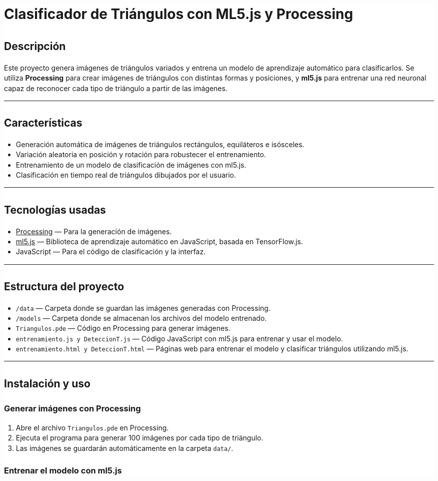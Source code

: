 # Clasificador de Triángulos con ML5.js y Processing

## Descripción

Este proyecto genera imágenes de triángulos variados y entrena un modelo de aprendizaje automático para clasificarlos. Se utiliza **Processing** para crear imágenes de triángulos con distintas formas y posiciones, y **ml5.js** para entrenar una red neuronal capaz de reconocer cada tipo de triángulo a partir de las imágenes.

---

## Características

- Generación automática de imágenes de triángulos rectángulos, equiláteros e isósceles.
- Variación aleatoria en posición y rotación para robustecer el entrenamiento.
- Entrenamiento de un modelo de clasificación de imágenes con ml5.js.
- Clasificación en tiempo real de triángulos dibujados por el usuario.

---

## Tecnologías usadas

- [Processing](https://processing.org/download) — Para la generación de imágenes.
- [ml5.js](https://ml5js.org/) — Biblioteca de aprendizaje automático en JavaScript, basada en TensorFlow.js.
- JavaScript — Para el código de clasificación y la interfaz.

---

## Estructura del proyecto

- `/data` — Carpeta donde se guardan las imágenes generadas con Processing.
- `/models` — Carpeta donde se almacenan los archivos del modelo entrenado.
- `Triangulos.pde` — Código en Processing para generar imágenes.
- `entrenamiento.js y DeteccionT.js` — Código JavaScript con ml5.js para entrenar y usar el modelo.
- `entrenamiento.html y DeteccionT.html` — Páginas web para entrenar el modelo y clasificar triángulos utilizando ml5.js.

---

## Instalación y uso

### Generar imágenes con Processing

1. Abre el archivo `Triangulos.pde` en Processing.
2. Ejecuta el programa para generar 100 imágenes por cada tipo de triángulo.
3. Las imágenes se guardarán automáticamente en la carpeta `data/`.

### Entrenar el modelo con ml5.js
